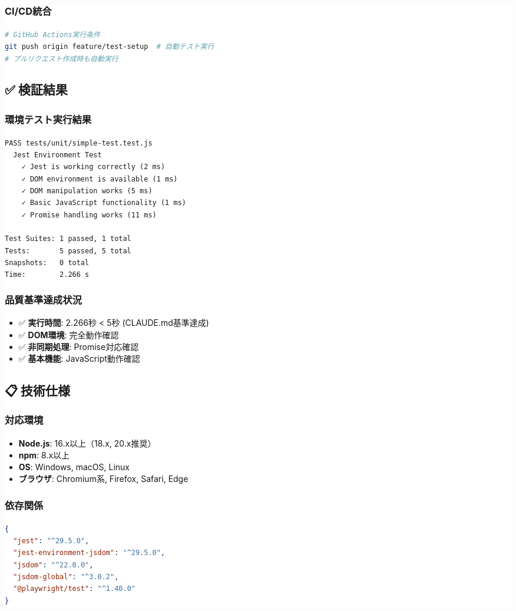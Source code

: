### CI/CD統合

```bash
# GitHub Actions実行条件
git push origin feature/test-setup  # 自動テスト実行
# プルリクエスト作成時も自動実行
```

## ✅ 検証結果

### 環境テスト実行結果
```
PASS tests/unit/simple-test.test.js
  Jest Environment Test
    ✓ Jest is working correctly (2 ms)
    ✓ DOM environment is available (1 ms)  
    ✓ DOM manipulation works (5 ms)
    ✓ Basic JavaScript functionality (1 ms)
    ✓ Promise handling works (11 ms)

Test Suites: 1 passed, 1 total
Tests:       5 passed, 5 total  
Snapshots:   0 total
Time:        2.266 s
```

### 品質基準達成状況
- ✅ **実行時間**: 2.266秒 < 5秒 (CLAUDE.md基準達成)
- ✅ **DOM環境**: 完全動作確認
- ✅ **非同期処理**: Promise対応確認
- ✅ **基本機能**: JavaScript動作確認

## 📋 技術仕様

### 対応環境
- **Node.js**: 16.x以上（18.x, 20.x推奨）
- **npm**: 8.x以上  
- **OS**: Windows, macOS, Linux
- **ブラウザ**: Chromium系, Firefox, Safari, Edge

### 依存関係
```json
{
  "jest": "^29.5.0",
  "jest-environment-jsdom": "^29.5.0", 
  "jsdom": "^22.0.0",
  "jsdom-global": "^3.0.2",
  "@playwright/test": "^1.40.0"
}
```
